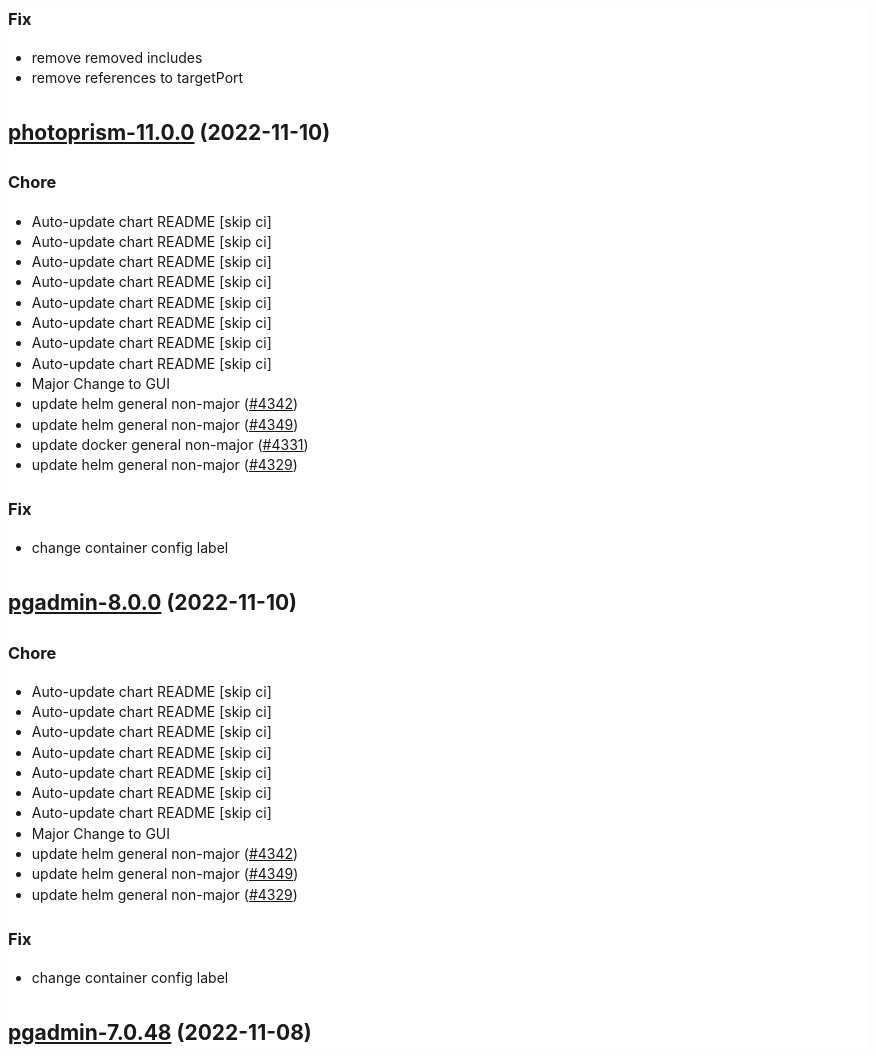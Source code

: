 ### Fix

- remove removed includes
- remove references to targetPort

## [photoprism-11.0.0](https://github.com/truecharts/charts/compare/photoprism-10.0.56...photoprism-11.0.0) (2022-11-10)

### Chore

- Auto-update chart README [skip ci]
- Auto-update chart README [skip ci]
- Auto-update chart README [skip ci]
- Auto-update chart README [skip ci]
- Auto-update chart README [skip ci]
- Auto-update chart README [skip ci]
- Auto-update chart README [skip ci]
- Auto-update chart README [skip ci]
- Major Change to GUI
- update helm general non-major ([#4342](https://github.com/truecharts/charts/issues/4342))
- update helm general non-major ([#4349](https://github.com/truecharts/charts/issues/4349))
- update docker general non-major ([#4331](https://github.com/truecharts/charts/issues/4331))
- update helm general non-major ([#4329](https://github.com/truecharts/charts/issues/4329))

### Fix

- change container config label

## [pgadmin-8.0.0](https://github.com/truecharts/charts/compare/pgadmin-7.0.45...pgadmin-8.0.0) (2022-11-10)

### Chore

- Auto-update chart README [skip ci]
- Auto-update chart README [skip ci]
- Auto-update chart README [skip ci]
- Auto-update chart README [skip ci]
- Auto-update chart README [skip ci]
- Auto-update chart README [skip ci]
- Auto-update chart README [skip ci]
- Major Change to GUI
- update helm general non-major ([#4342](https://github.com/truecharts/charts/issues/4342))
- update helm general non-major ([#4349](https://github.com/truecharts/charts/issues/4349))
- update helm general non-major ([#4329](https://github.com/truecharts/charts/issues/4329))

### Fix

- change container config label

## [pgadmin-7.0.48](https://github.com/truecharts/charts/compare/pgadmin-7.0.45...pgadmin-7.0.48) (2022-11-08)
